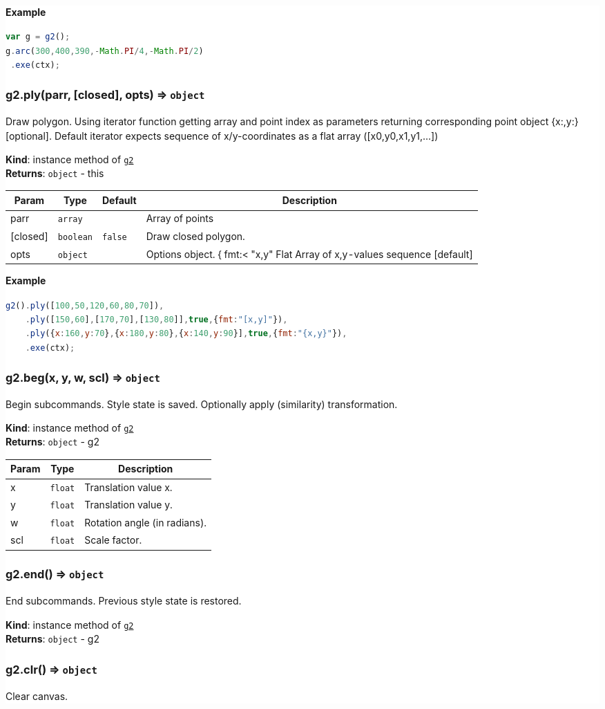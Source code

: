 **Example**  
```js
var g = g2();
g.arc(300,400,390,-Math.PI/4,-Math.PI/2)
 .exe(ctx);
```
<a name="g2+ply"></a>
### g2.ply(parr, [closed], opts) ⇒ <code>object</code>
Draw polygon.
Using iterator function getting array and point index as parameters
returning corresponding point object {x:<float>,y:<float>} [optional].
Default iterator expects sequence of x/y-coordinates as a flat array ([x0,y0,x1,y1,...])

**Kind**: instance method of <code>[g2](#g2)</code>  
**Returns**: <code>object</code> - this  

| Param | Type | Default | Description |
| --- | --- | --- | --- |
| parr | <code>array</code> |  | Array of points |
| [closed] | <code>boolean</code> | <code>false</code> | Draw closed polygon. |
| opts | <code>object</code> |  | Options object.        { fmt:< "x,y"       Flat Array of x,y-values sequence [default]               |"[x,y]"     Array of [x,y] arrays               |"{x,y}">,   Array of {x:<x-val,y:<y-val>} objects          itr:<function(arr,idx)>     Has priority over 'fmt'.        } |

**Example**  
```js
g2().ply([100,50,120,60,80,70]),
    .ply([150,60],[170,70],[130,80]],true,{fmt:"[x,y]"}),
    .ply({x:160,y:70},{x:180,y:80},{x:140,y:90}],true,{fmt:"{x,y}"}),
    .exe(ctx);
```
<a name="g2+beg"></a>
### g2.beg(x, y, w, scl) ⇒ <code>object</code>
Begin subcommands. Style state is saved. Optionally apply (similarity) transformation.

**Kind**: instance method of <code>[g2](#g2)</code>  
**Returns**: <code>object</code> - g2  

| Param | Type | Description |
| --- | --- | --- |
| x | <code>float</code> | Translation value x. |
| y | <code>float</code> | Translation value y. |
| w | <code>float</code> | Rotation angle (in radians). |
| scl | <code>float</code> | Scale factor. |

<a name="g2+end"></a>
### g2.end() ⇒ <code>object</code>
End subcommands. Previous style state is restored.

**Kind**: instance method of <code>[g2](#g2)</code>  
**Returns**: <code>object</code> - g2  
<a name="g2+clr"></a>
### g2.clr() ⇒ <code>object</code>
Clear canvas.

